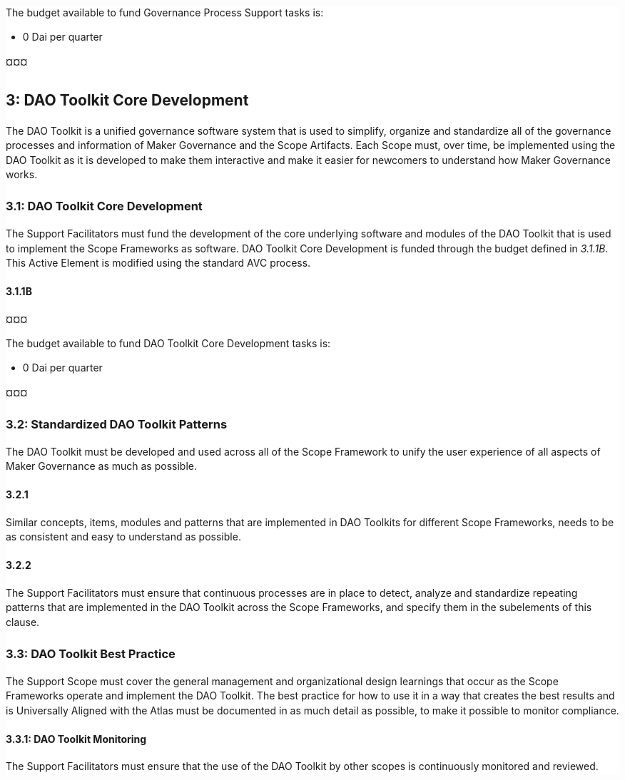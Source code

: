 The budget available to fund Governance Process Support tasks is:

* 0 Dai per quarter

¤¤¤

## 3: DAO Toolkit Core Development

The DAO Toolkit is a unified governance software system that is used to simplify, organize and standardize all of the governance processes and information of Maker Governance and the Scope Artifacts. Each Scope must, over time, be implemented using the DAO Toolkit as it is developed to make them interactive and make it easier for newcomers to understand how Maker Governance works.

### 3.1: DAO Toolkit Core Development

The Support Facilitators must fund the development of the core underlying software and modules of the DAO Toolkit that is used to implement the Scope Frameworks as software. DAO Toolkit Core Development is funded through the budget defined in *3.1.1B*. This Active Element is modified using the standard AVC process.

#### 3.1.1B

¤¤¤

The budget available to fund DAO Toolkit Core Development tasks is:

* 0 Dai per quarter

¤¤¤

### 3.2: Standardized DAO Toolkit Patterns

The DAO Toolkit must be developed and used across all of the Scope Framework to unify the user experience of all aspects of Maker Governance as much as possible.

#### 3.2.1

Similar concepts, items, modules and patterns that are implemented in DAO Toolkits for different Scope Frameworks, needs to be as consistent and easy to understand as possible.

#### 3.2.2

The Support Facilitators must ensure that continuous processes are in place to detect, analyze and standardize repeating patterns that are implemented in the DAO Toolkit across the Scope Frameworks, and specify them in the subelements of this clause.

### 3.3: DAO Toolkit Best Practice

The Support Scope must cover the general management and organizational design learnings that occur as the Scope Frameworks operate and implement the DAO Toolkit. The best practice for how to use it in a way that creates the best results and is Universally Aligned with the Atlas must be documented in as much detail as possible, to make it possible to monitor compliance.

#### 3.3.1: DAO Toolkit Monitoring

The Support Facilitators must ensure that the use of the DAO Toolkit by other scopes is continuously monitored and reviewed.
